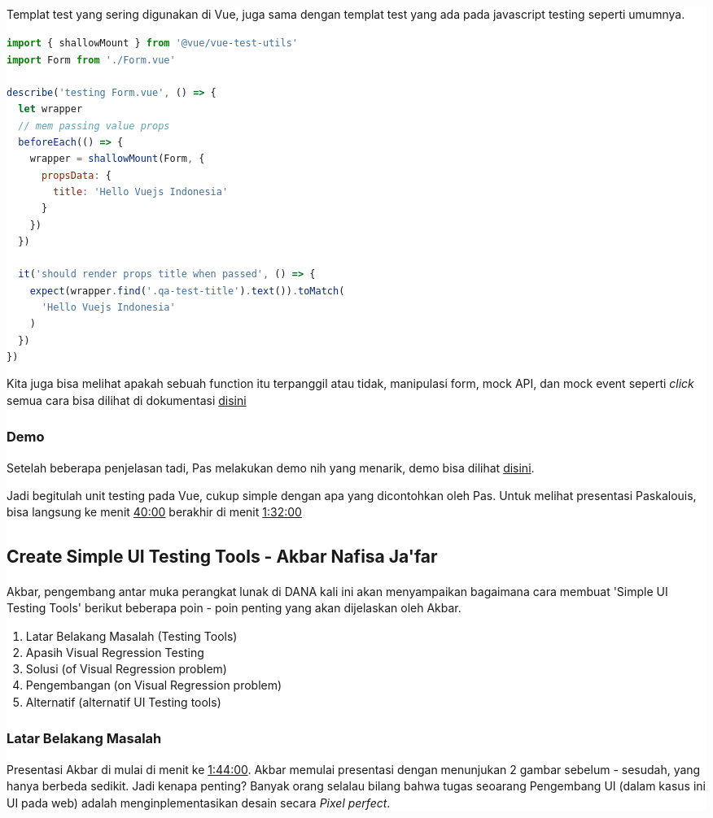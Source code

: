 Templat test yang sering digunakan di Vue, juga sama dengan templat test yang ada pada javascript testing seperti umumnya.

```js
import { shallowMount } from '@vue/vue-test-utils'
import Form from './Form.vue'

describe('testing Form.vue', () => {
  let wrapper
  // mem passing value props
  beforeEach(() => {
    wrapper = shallowMount(Form, {
      propsData: {
        title: 'Hello Vuejs Indonesia'
      }
    })
  })

  it('should render props title when passed', () => {
    expect(wrapper.find('.qa-test-title').text()).toMatch(
      'Hello Vuejs Indonesia'
    )
  })
})
```

Kita juga bisa melihat apakah sebuah function itu terpanggil atau tidak, manipulasi form, mock API, dan mock event seperti _click_ semua cara bisa dilihat di dokumentasi [disini](https://vue-test-utils.vuejs.org)

### Demo

Setelah beberapa penjelasan tadi, Pas melakukan demo nih yang menarik, demo bisa dilihat [disini](https://youtu.be/0bHEhjLkA00?t=4825).

Jadi begitulah unit testing pada Vue, cukup simple dengan apa yang dicontohkan oleh Pas. Untuk melihat presentasi Paskalouis, bisa langsung ke menit [40:00](https://youtu.be/0bHEhjLkA00?t=2350) berakhir di menit [1:32:00](https://youtu.be/0bHEhjLkA00?t=5529)

## Create Simple UI Testing Tools - Akbar Nafisa Ja'far

Akbar, pengembang antar muka perangkat lunak di DANA kali ini akan menyampaikan bagaimana cara membuat 'Simple UI Testing Tools' berikut beberapa poin - poin penting yang akan dijelaskan oleh Akbar.

1. Latar Belakang Masalah (Testing Tools)
2. Apasih Visual Regression Testing
3. Solusi (of Visual Regression problem)
4. Pengembangan (on Visual Regression problem)
5. Alternatif (alternatif UI Testing tools)

### Latar Belakang Masalah

Presentasi Akbar di mulai di menit ke [1:44:00](https://youtu.be/0bHEhjLkA00?t=6289). Akbar memulai presentasi dengan menunjukan 2 gambar sebelum - sesudah, yang hanya berbeda sedikit. Jadi kenapa penting? Banyak orang selalau bilang bahwa tugas seoarang Pengembang UI (dalam kasus ini UI pada web) adalah menginplementasikan desain secara _Pixel perfect_.
